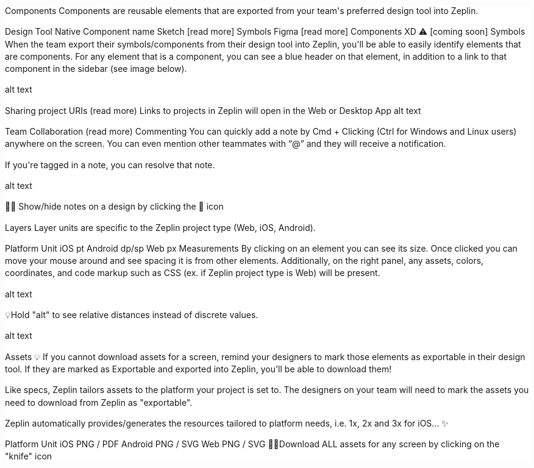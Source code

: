 Components
Components are reusable elements that are exported from your team's preferred design tool into Zeplin.

Design Tool	Native Component name
Sketch [read more]	Symbols
Figma [read more]	Components
XD ⚠️ [coming soon]	Symbols
When the team export their symbols/components from their design tool into Zeplin, you'll be able to easily identify elements that are components. For any element that is a component, you can see a blue header on that element, in addition to a link to that component in the sidebar (see image below).

alt text

Sharing project URIs (read more)
Links to projects in Zeplin will open in the Web or Desktop App alt text

Team Collaboration (read more)
Commenting
You can quickly add a note by Cmd + Clicking (Ctrl for Windows and Linux users) anywhere on the screen. You can even mention other teammates with “@” and they will receive a notification.

If you're tagged in a note, you can resolve that note.

alt text

🎩🐰 Show/hide notes on a design by clicking the 🙈 icon

Layers
Layer units are specific to the Zeplin project type (Web, iOS, Android).

Platform	Unit
iOS	pt
Android	dp/sp
Web	px
Measurements
By clicking on an element you can see its size. Once clicked you can move your mouse around and see spacing it is from other elements. Additionally, on the right panel, any assets, colors, coordinates, and code markup such as CSS (ex. if Zeplin project type is Web) will be present.

alt text

💡Hold "alt" to see relative distances instead of discrete values.

alt text

Assets
💡 If you cannot download assets for a screen, remind your designers to mark those elements as exportable in their design tool. If they are marked as Exportable and exported into Zeplin, you'll be able to download them!

Like specs, Zeplin tailors assets to the platform your project is set to. The designers on your team will need to mark the assets you need to download from Zeplin as "exportable".

Zeplin automatically provides/generates the resources tailored to platform needs, i.e. 1x, 2x and 3x for iOS... ✨

Platform	Unit
iOS	PNG / PDF
Android	PNG / SVG
Web	PNG / SVG
🎩🐰Download ALL assets for any screen by clicking on the "knife" icon
